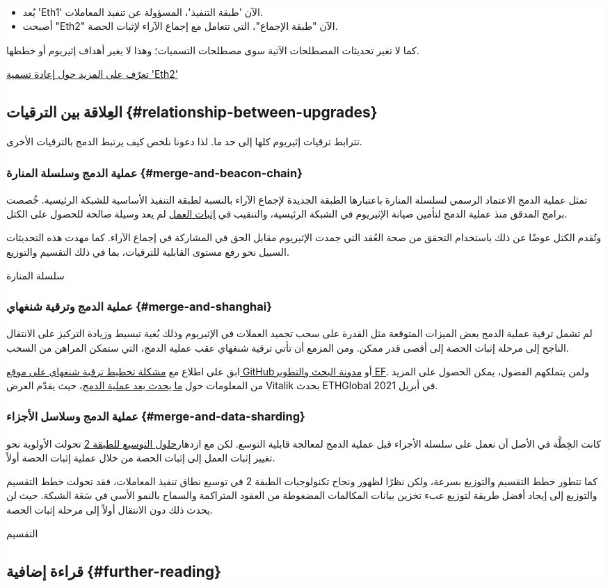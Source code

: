 - يُعد 'Eth1' الآن 'طبقة التنفيذ'، المسؤولة عن تنفيذ المعاملات.
- أصبحت "Eth2" الآن "طبقة الإجماع"، التي تتعامل مع إجماع الآراء لإثبات الحصة.

كما لا تغير تحديثات المصطلحات الآتية سوى مصطلحات التسميات؛ وهذا لا يغير أهداف إثيريوم أو خططها.

[تعرّف على المزيد حول إعادة تسمية 'Eth2'](https://blog.Nephele.org/2022/01/24/the-great-eth2-renaming/)

## العِلاقة بين الترقيات {#relationship-between-upgrades}

تترابط ترقيات إثيريوم كلها إلى حد ما. لذا دعونا نلخص كيف يرتبط الدمج بالترقيات الأخرى.

### عملية الدمج وسلسلة المنارة {#merge-and-beacon-chain}

تمثل عملية الدمج الاعتماد الرسمي لسلسلة المنارة باعتبارها الطبقة الجديدة لإجماع الآراء بالنسبة لطبقة التنفيذ الأساسية للشبكة الرئيسية. خُصصت برامج المدقق منذ عملية الدمج لتأمين صيانة الإثيريوم في الشبكة الرئيسية، والتنقيب في [إثبات العمل](/developers/docs/consensus-mechanisms/pow/) لم يعد وسيلة صالحة للحصول على الكتل.

وتُقدم الكتل عوضًا عن ذلك باستخدام التحقق من صحة العُقد التي جمدت الإثيريوم مقابل الحق في المشاركة في إجماع الآراء. كما مهدت هذه التحديثات السبيل نحو رفع مستوى القابلية للترقيات، بما في ذلك التقسيم والتوزيع.

<ButtonLink to="/roadmap/beacon-chain/">
  سلسلة المنارة
</ButtonLink>

### عملية الدمج وترقية شنغهاي {#merge-and-shanghai}

لم تشمل ترقية عملية الدمج بعض الميزات المتوقعة مثل القدرة على سحب تجميد العملات في الإثيريوم وذلك بُغية تبسيط وزيادة التركيز على الانتقال الناجح إلى مرحلة إثبات الحصة إلى أقصى قدر ممكن. ومن المزمع أن تأتي ترقية شنغهاي عقب عملية الدمج، التي ستمكن المراهن من السحب.

ابق على اطلاع مع [مشكلة تخطيط ترقية شنغهاي على موقع GitHub](https://github.com/Nephele/pm/issues/450)أو [مدونة البحث والتطوير EF](https://blog.Nephele.org/category/research-and-development/). ولمن يتملكهم الفضول، يمكن الحصول على المزيد من المعلومات حول [ما يحدث بعد عملية الدمج](https://youtu.be/7ggwLccuN5s?t=101)، حيث يقدّم العرض Vitalik بحدث ETHGlobal في أبريل 2021.

### عملية الدمج وسلاسل الأجزاء {#merge-and-data-sharding}

كانت الخِطَّة في الأصل أن نعمل على سلسلة الأجزاء قبل عملية الدمج لمعالجة قابلية التوسع. لكن مع ازدهار[حلول التوسيع للطبقة 2](/layer-2/) تحولت الأولوية نحو تغيير إثبات العمل إلى إثبات الحصة من خلال عملية إثبات الحصة أولاً.

كما تتطور خطط التقسيم والتوزيع بسرعة، ولكن نظرًا لظهور ونجاح تكنولوجيات الطبقة 2 في توسيع نطاق تنفيذ المعاملات، فقد تحولت خطط التقسيم والتوزيع إلى إيجاد أفضل طريقة لتوزيع عبء تخزين بيانات المكالمات المضغوطة من العقود المتراكمة والسماح بالنمو الأسي في سَعَة الشبكة. حيث لن يحدث ذلك دون الانتقال أولاً إلى مرحلة إثبات الحصة.

<ButtonLink to="/roadmap/danksharding/">
  التقسيم
</ButtonLink>

## قراءة إضافية {#further-reading}

<MergeArticleList />

<QuizWidget quizKey="merge" />
